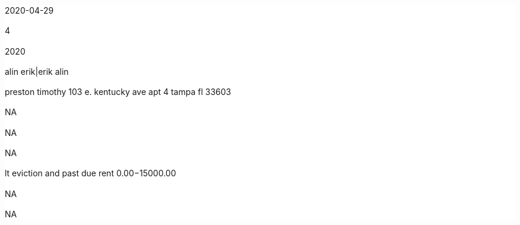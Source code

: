 <td style="text-align:left;">

2020-04-29

</td>

<td style="text-align:right;">

4

</td>

<td style="text-align:right;">

2020

</td>

<td style="text-align:left;">

alin erik|erik alin

</td>

<td style="text-align:left;">

preston timothy 103 e. kentucky ave apt 4 tampa fl 33603

</td>

<td style="text-align:left;">

NA

</td>

<td style="text-align:left;">

NA

</td>

<td style="text-align:left;">

NA

</td>

<td style="text-align:left;">

lt eviction and past due rent $0.00-$15000.00

</td>

<td style="text-align:left;">

NA

</td>

<td style="text-align:left;">

NA

</td>
